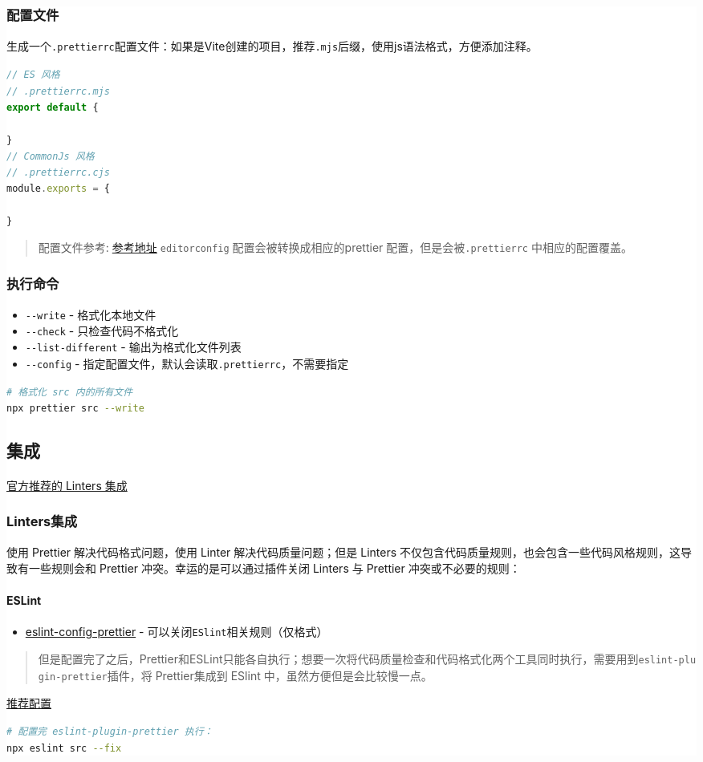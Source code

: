 ### 配置文件

生成一个`.prettierrc`配置文件：如果是Vite创建的项目，推荐`.mjs`后缀，使用js语法格式，方便添加注释。

```js
// ES 风格
// .prettierrc.mjs 
export default {

}
// CommonJs 风格
// .prettierrc.cjs
module.exports = {

}
```

> 配置文件参考: [参考地址](https://json.schemastore.org/prettierrc)
> `editorconfig` 配置会被转换成相应的prettier 配置，但是会被`.prettierrc` 中相应的配置覆盖。
### 执行命令

- `--write` - 格式化本地文件
- `--check` - 只检查代码不格式化
- `--list-different` - 输出为格式化文件列表
- `--config` - 指定配置文件，默认会读取`.prettierrc`，不需要指定

```bash
# 格式化 src 内的所有文件
npx prettier src --write
```


## 集成

[官方推荐的 Linters 集成](https://prettier.io/docs/en/related-projects)
### Linters集成

使用 Prettier 解决代码格式问题，使用 Linter 解决代码质量问题；但是 Linters 不仅包含代码质量规则，也会包含一些代码风格规则，这导致有一些规则会和 Prettier 冲突。幸运的是可以通过插件关闭 Linters 与 Prettier 冲突或不必要的规则：

#### ESLint

-  [eslint-config-prettier](https://github.com/prettier/eslint-config-prettier) - 可以关闭`ESlint`相关规则（仅格式）

> 但是配置完了之后，Prettier和ESLint只能各自执行；想要一次将代码质量检查和代码格式化两个工具同时执行，需要用到`eslint-plugin-prettier`插件，将 Prettier集成到 ESlint 中，虽然方便但是会比较慢一点。


[推荐配置](https://github.com/prettier/eslint-plugin-prettier#recommended-configuration)

```bash
# 配置完 eslint-plugin-prettier 执行：
npx eslint src --fix
```
